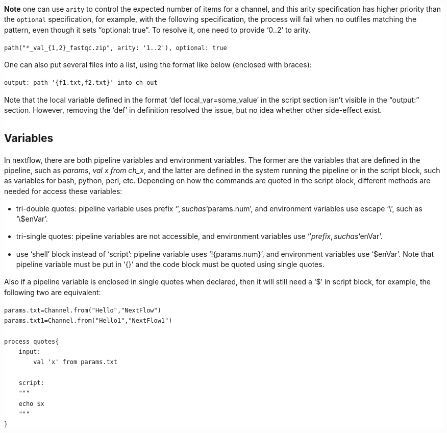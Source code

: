 **Note** one can use `arity` to control the expected number of items for
a channel, and this arity specification has higher priority than the
`optional` specification, for example, with the following specification,
the process will fail when no outfiles matching the pattern, even though
it sets “optional: true”. To resolve it, one need to provide ‘0..2’ to
arity.

    path("*_val_{1,2}_fastqc.zip", arity: '1..2'), optional: true

One can also put several files into a list, using the format like below
(enclosed with braces):

``` nextflow
output: path '{f1.txt,f2.txt}' into ch_out
```

Note that the local variable defined in the format ‘def
local\_var=some\_value’ in the script section isn’t visible in the
“output:” section. However, removing the ‘def’ in definition resolved
the issue, but no idea whether other side-effect exist.

## Variables

In nextflow, there are both pipeline variables and environment
variables. The former are the variables that are defined in the
pipeline, such as *params*, *val x from ch\_x*, and the latter are
defined in the system running the pipeline or in the script block, such
as variables for bash, python, perl, etc. Depending on how the commands
are quoted in the script block, different methods are needed for access
these variables:

-   tri-double quotes: pipeline variable uses prefix ‘$’, such as
    ‘$params.num’, and environment variables use escape ‘\\’, such as
    ‘\\$enVar’.

-   tri-single quotes: pipeline variables are not accessible, and
    environment variables use ‘$’ prefix, such as ‘$enVar’.

-   use ‘shell’ block instead of ‘script’: pipeline variable uses
    ‘!{params.num}’, and environment variables use ‘$enVar’. Note that
    pipeline variable must be put in ‘{}’ and the code block must be
    quoted using single quotes.

Also if a pipeline variable is enclosed in single quotes when declared,
then it will still need a ‘$’ in script block, for example, the
following two are equivalent:

    params.txt=Channel.from("Hello","NextFlow")
    params.txt1=Channel.from("Hello1","NextFlow1")

    process quotes{
        input:
            val 'x' from params.txt
        
        script:
        """
        echo $x
        """
    }
